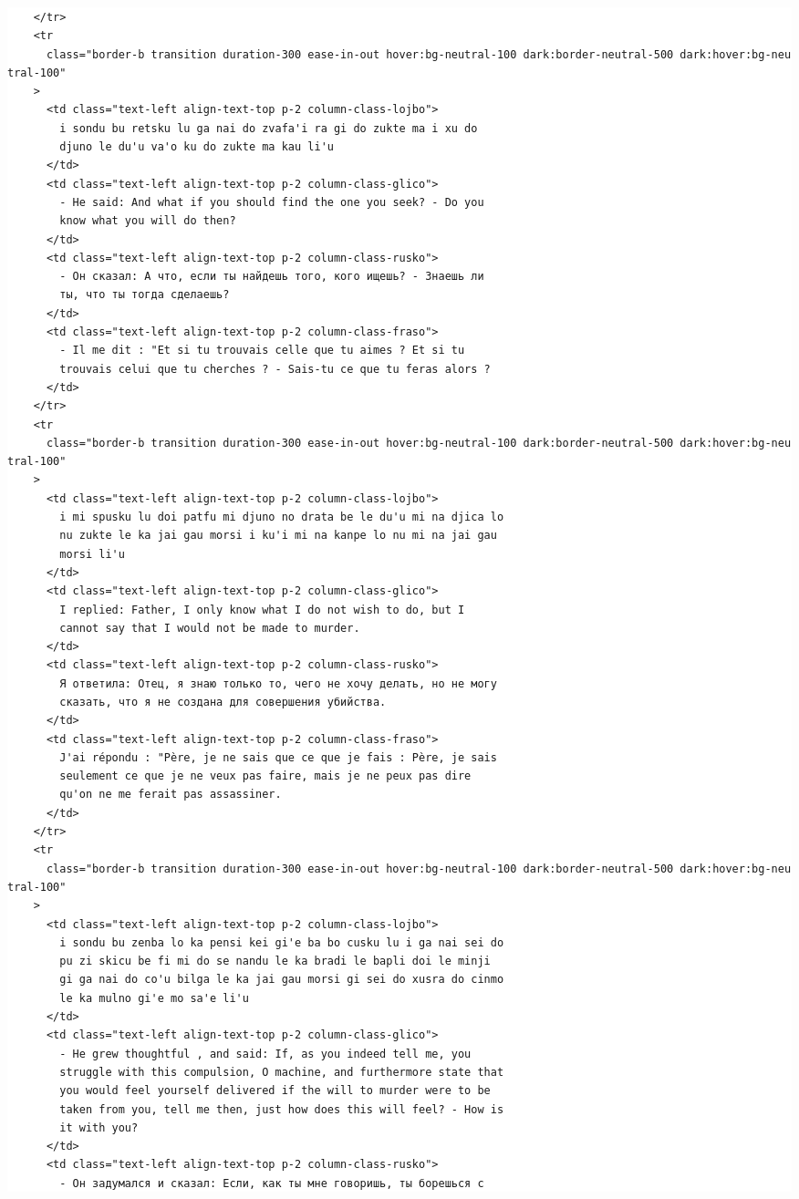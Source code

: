         </tr>
        <tr
          class="border-b transition duration-300 ease-in-out hover:bg-neutral-100 dark:border-neutral-500 dark:hover:bg-neutral-100"
        >
          <td class="text-left align-text-top p-2 column-class-lojbo">
            i sondu bu retsku lu ga nai do zvafa'i ra gi do zukte ma i xu do
            djuno le du'u va'o ku do zukte ma kau li'u
          </td>
          <td class="text-left align-text-top p-2 column-class-glico">
            - He said: And what if you should find the one you seek? - Do you
            know what you will do then?
          </td>
          <td class="text-left align-text-top p-2 column-class-rusko">
            - Он сказал: А что, если ты найдешь того, кого ищешь? - Знаешь ли
            ты, что ты тогда сделаешь?
          </td>
          <td class="text-left align-text-top p-2 column-class-fraso">
            - Il me dit : "Et si tu trouvais celle que tu aimes ? Et si tu
            trouvais celui que tu cherches ? - Sais-tu ce que tu feras alors ?
          </td>
        </tr>
        <tr
          class="border-b transition duration-300 ease-in-out hover:bg-neutral-100 dark:border-neutral-500 dark:hover:bg-neutral-100"
        >
          <td class="text-left align-text-top p-2 column-class-lojbo">
            i mi spusku lu doi patfu mi djuno no drata be le du'u mi na djica lo
            nu zukte le ka jai gau morsi i ku'i mi na kanpe lo nu mi na jai gau
            morsi li'u
          </td>
          <td class="text-left align-text-top p-2 column-class-glico">
            I replied: Father, I only know what I do not wish to do, but I
            cannot say that I would not be made to murder.
          </td>
          <td class="text-left align-text-top p-2 column-class-rusko">
            Я ответила: Отец, я знаю только то, чего не хочу делать, но не могу
            сказать, что я не создана для совершения убийства.
          </td>
          <td class="text-left align-text-top p-2 column-class-fraso">
            J'ai répondu : "Père, je ne sais que ce que je fais : Père, je sais
            seulement ce que je ne veux pas faire, mais je ne peux pas dire
            qu'on ne me ferait pas assassiner.
          </td>
        </tr>
        <tr
          class="border-b transition duration-300 ease-in-out hover:bg-neutral-100 dark:border-neutral-500 dark:hover:bg-neutral-100"
        >
          <td class="text-left align-text-top p-2 column-class-lojbo">
            i sondu bu zenba lo ka pensi kei gi'e ba bo cusku lu i ga nai sei do
            pu zi skicu be fi mi do se nandu le ka bradi le bapli doi le minji
            gi ga nai do co'u bilga le ka jai gau morsi gi sei do xusra do cinmo
            le ka mulno gi'e mo sa'e li'u
          </td>
          <td class="text-left align-text-top p-2 column-class-glico">
            - He grew thoughtful , and said: If, as you indeed tell me, you
            struggle with this compulsion, O machine, and furthermore state that
            you would feel yourself delivered if the will to murder were to be
            taken from you, tell me then, just how does this will feel? - How is
            it with you?
          </td>
          <td class="text-left align-text-top p-2 column-class-rusko">
            - Он задумался и сказал: Если, как ты мне говоришь, ты борешься с